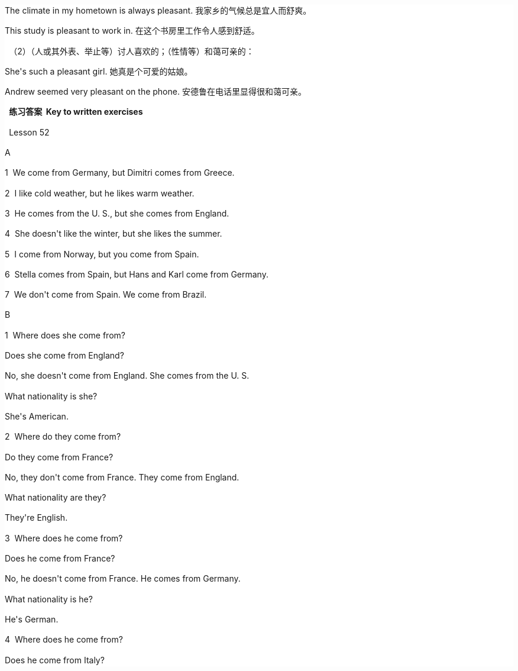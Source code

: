 The climate in my hometown is always pleasant. 我家乡的气候总是宜人而舒爽。

This study is pleasant to work in. 在这个书房里工作令人感到舒适。

` `（2）（人或其外表、举止等）讨人喜欢的；（性情等）和蔼可亲的：

She's such a pleasant girl. 她真是个可爱的姑娘。

Andrew seemed very pleasant on the phone. 安德鲁在电话里显得很和蔼可亲。

` `**练习答案  Key to written exercises** 

` `Lesson 52

A

1  We come from Germany, but Dimitri comes from Greece.

2  I like cold weather, but he likes warm weather.

3  He comes from the U. S., but she comes from England.

4  She doesn't like the winter, but she likes the summer.

5  I come from Norway, but you come from Spain.

6  Stella comes from Spain, but Hans and Karl come from Germany.

7  We don't come from Spain. We come from Brazil.

B

1  Where does she come from?

Does she come from England?

No, she doesn't come from England. She comes from the U. S.

What nationality is she?

She's American.

2  Where do they come from?

Do they come from France?

No, they don't come from France. They come from England.

What nationality are they?

They're English.

3  Where does he come from?

Does he come from France?

No, he doesn't come from France. He comes from Germany.

What nationality is he?

He's German.

4  Where does he come from?

Does he come from Italy?
